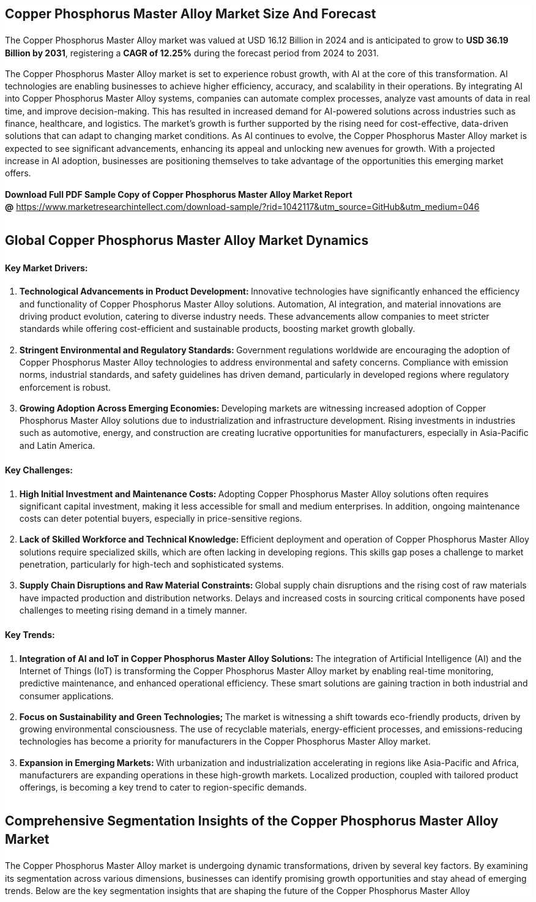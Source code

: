 <h2>Copper Phosphorus Master Alloy Market Size And Forecast</h2><p>The Copper Phosphorus Master Alloy market was valued at USD 16.12 Billion in 2024 and is anticipated to grow to <strong>USD 36.19 Billion by 2031</strong>, registering a <strong>CAGR of 12.25%</strong> during the forecast period from 2024 to 2031.</p><p>The Copper Phosphorus Master Alloy market is set to experience robust growth, with AI at the core of this transformation. AI technologies are enabling businesses to achieve higher efficiency, accuracy, and scalability in their operations. By integrating AI into Copper Phosphorus Master Alloy systems, companies can automate complex processes, analyze vast amounts of data in real time, and improve decision-making. This has resulted in increased demand for AI-powered solutions across industries such as finance, healthcare, and logistics. The market’s growth is further supported by the rising need for cost-effective, data-driven solutions that can adapt to changing market conditions. As AI continues to evolve, the Copper Phosphorus Master Alloy market is expected to see significant advancements, enhancing its appeal and unlocking new avenues for growth. With a projected increase in AI adoption, businesses are positioning themselves to take advantage of the opportunities this emerging market offers.</p><p><strong>Download Full PDF Sample Copy of Copper Phosphorus Master Alloy Market Report @</strong>&nbsp;<a href="https://www.marketresearchintellect.com/download-sample/?rid=1042117&amp;utm_source=GitHub&amp;utm_medium=046">https://www.marketresearchintellect.com/download-sample/?rid=1042117&amp;utm_source=GitHub&amp;utm_medium=046</a></p><h2>Global Copper Phosphorus Master Alloy Market Dynamics</h2><h4><strong>Key Market Drivers:</strong></h4><ol><li><p><strong>Technological Advancements in Product Development:&nbsp;</strong>Innovative technologies have significantly enhanced the efficiency and functionality of Copper Phosphorus Master Alloy solutions. Automation, AI integration, and material innovations are driving product evolution, catering to diverse industry needs. These advancements allow companies to meet stricter standards while offering cost-efficient and sustainable products, boosting market growth globally.</p></li><li><p><strong>Stringent Environmental and Regulatory Standards:&nbsp;</strong>Government regulations worldwide are encouraging the adoption of Copper Phosphorus Master Alloy technologies to address environmental and safety concerns. Compliance with emission norms, industrial standards, and safety guidelines has driven demand, particularly in developed regions where regulatory enforcement is robust.</p></li><li><p><strong>Growing Adoption Across Emerging Economies:&nbsp;</strong>Developing markets are witnessing increased adoption of Copper Phosphorus Master Alloy solutions due to industrialization and infrastructure development. Rising investments in industries such as automotive, energy, and construction are creating lucrative opportunities for manufacturers, especially in Asia-Pacific and Latin America.</p></li></ol><h4><strong>Key Challenges:</strong></h4><ol><li><p><strong>High Initial Investment and Maintenance Costs:&nbsp;</strong>Adopting Copper Phosphorus Master Alloy solutions often requires significant capital investment, making it less accessible for small and medium enterprises. In addition, ongoing maintenance costs can deter potential buyers, especially in price-sensitive regions.</p></li><li><p><strong>Lack of Skilled Workforce and Technical Knowledge:&nbsp;</strong>Efficient deployment and operation of Copper Phosphorus Master Alloy solutions require specialized skills, which are often lacking in developing regions. This skills gap poses a challenge to market penetration, particularly for high-tech and sophisticated systems.</p></li><li><p><strong>Supply Chain Disruptions and Raw Material Constraints:&nbsp;</strong>Global supply chain disruptions and the rising cost of raw materials have impacted production and distribution networks. Delays and increased costs in sourcing critical components have posed challenges to meeting rising demand in a timely manner.</p></li></ol><h4><strong>Key Trends:</strong></h4><ol><li><p><strong>Integration of AI and IoT in Copper Phosphorus Master Alloy Solutions:&nbsp;</strong>The integration of Artificial Intelligence (AI) and the Internet of Things (IoT) is transforming the Copper Phosphorus Master Alloy market by enabling real-time monitoring, predictive maintenance, and enhanced operational efficiency. These smart solutions are gaining traction in both industrial and consumer applications.</p></li><li><p><strong>Focus on Sustainability and Green Technologies;&nbsp;</strong>The market is witnessing a shift towards eco-friendly products, driven by growing environmental consciousness. The use of recyclable materials, energy-efficient processes, and emissions-reducing technologies has become a priority for manufacturers in the Copper Phosphorus Master Alloy market.</p></li><li><p><strong>Expansion in Emerging Markets:&nbsp;</strong>With urbanization and industrialization accelerating in regions like Asia-Pacific and Africa, manufacturers are expanding operations in these high-growth markets. Localized production, coupled with tailored product offerings, is becoming a key trend to cater to region-specific demands.</p></li></ol><div class="article-main__content" data-test-id="publishing-text-block"><h2>Comprehensive Segmentation Insights of the Copper Phosphorus Master Alloy Market</h2><p>The Copper Phosphorus Master Alloy market is undergoing dynamic transformations, driven by several key factors. By examining its segmentation across various dimensions, businesses can identify promising growth opportunities and stay ahead of emerging trends. Below are the key segmentation insights that are shaping the future of the Copper Phosphorus Master Alloy